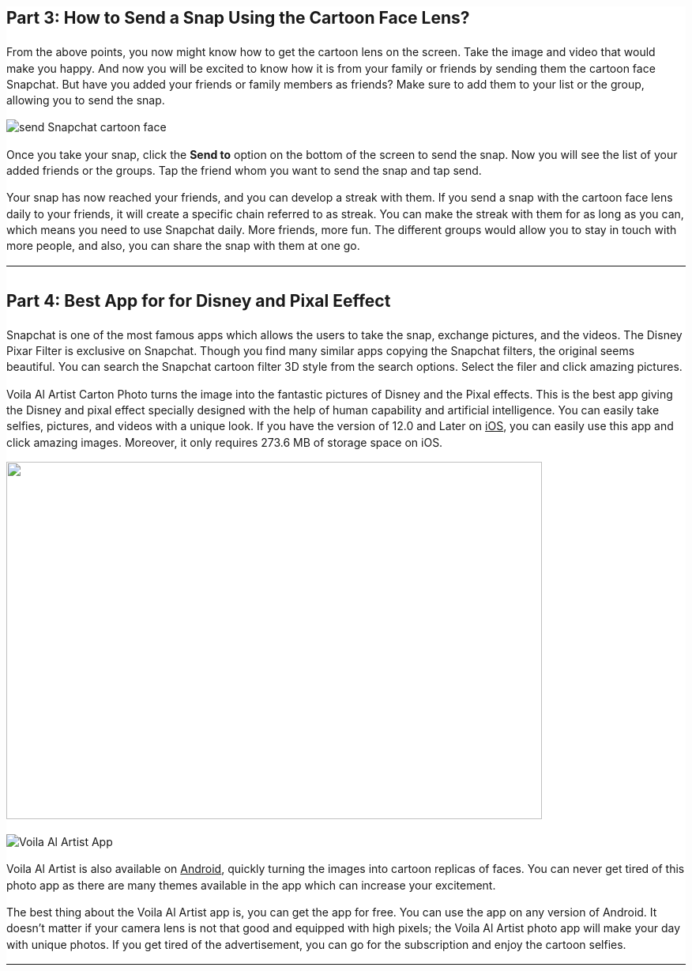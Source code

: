 
## Part 3: How to Send a Snap Using the Cartoon Face Lens?

From the above points, you now might know how to get the cartoon lens on the screen. Take the image and video that would make you happy. And now you will be excited to know how it is from your family or friends by sending them the cartoon face Snapchat. But have you added your friends or family members as friends? Make sure to add them to your list or the group, allowing you to send the snap.

![send Snapchat cartoon face](https://images.wondershare.com/filmora/article-images/send-snapchat-cartoon-face.jpg)

Once you take your snap, click the **Send to** option on the bottom of the screen to send the snap. Now you will see the list of your added friends or the groups. Tap the friend whom you want to send the snap and tap send.

Your snap has now reached your friends, and you can develop a streak with them. If you send a snap with the cartoon face lens daily to your friends, it will create a specific chain referred to as streak. You can make the streak with them for as long as you can, which means you need to use Snapchat daily. More friends, more fun. The different groups would allow you to stay in touch with more people, and also, you can share the snap with them at one go.

---

## Part 4: Best App for for Disney and Pixal Eeffect

Snapchat is one of the most famous apps which allows the users to take the snap, exchange pictures, and the videos. The Disney Pixar Filter is exclusive on Snapchat. Though you find many similar apps copying the Snapchat filters, the original seems beautiful. You can search the Snapchat cartoon filter 3D style from the search options. Select the filer and click amazing pictures.

Voila Al Artist Carton Photo turns the image into the fantastic pictures of Disney and the Pixal effects. This is the best app giving the Disney and pixal effect specially designed with the help of human capability and artificial intelligence. You can easily take selfies, pictures, and videos with a unique look. If you have the version of 12.0 and Later on [iOS](https://apps.apple.com/us/app/voil%C3%A0-ai-artist-cartoon-photo/id1558421405), you can easily use this app and click amazing images. Moreover, it only requires 273.6 MB of storage space on iOS.


<a href="https://ukaidot.sjv.io/c/5597632/1793234/19578" target="_top" id="1793234"><img src="//a.impactradius-go.com/display-ad/19578-1793234" border="0" alt="" width="678" height="452"/></a><img height="0" width="0" src="https://imp.pxf.io/i/5597632/1793234/19578" style="position:absolute;visibility:hidden;" border="0" />

![Voila Al Artist App](https://images.wondershare.com/filmora/article-images/voilà-ai-artist-cartoon-photo.jpg)

Voila Al Artist is also available on [Android](https://play.google.com/store/apps/details?id=com.wemagineai.voila&hl=en%5FUS&gl=US), quickly turning the images into cartoon replicas of faces. You can never get tired of this photo app as there are many themes available in the app which can increase your excitement.

The best thing about the Voila Al Artist app is, you can get the app for free. You can use the app on any version of Android. It doesn’t matter if your camera lens is not that good and equipped with high pixels; the Voila Al Artist photo app will make your day with unique photos. If you get tired of the advertisement, you can go for the subscription and enjoy the cartoon selfies.

---

